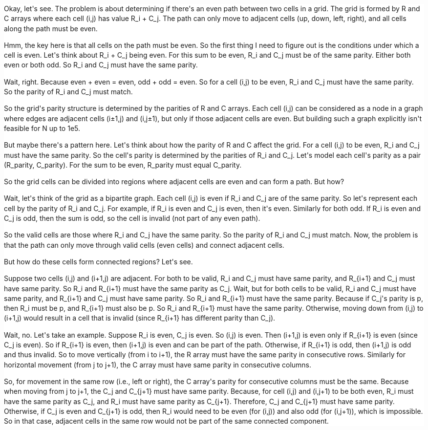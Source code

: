 <think>
Okay, let's see. The problem is about determining if there's an even path between two cells in a grid. The grid is formed by R and C arrays where each cell (i,j) has value R_i + C_j. The path can only move to adjacent cells (up, down, left, right), and all cells along the path must be even.

Hmm, the key here is that all cells on the path must be even. So the first thing I need to figure out is the conditions under which a cell is even. Let's think about R_i + C_j being even. For this sum to be even, R_i and C_j must be of the same parity. Either both even or both odd. So R_i and C_j must have the same parity.

Wait, right. Because even + even = even, odd + odd = even. So for a cell (i,j) to be even, R_i and C_j must have the same parity. So the parity of R_i and C_j must match.

So the grid's parity structure is determined by the parities of R and C arrays. Each cell (i,j) can be considered as a node in a graph where edges are adjacent cells (i±1,j) and (i,j±1), but only if those adjacent cells are even. But building such a graph explicitly isn't feasible for N up to 1e5.

But maybe there's a pattern here. Let's think about how the parity of R and C affect the grid. For a cell (i,j) to be even, R_i and C_j must have the same parity. So the cell's parity is determined by the parities of R_i and C_j. Let's model each cell's parity as a pair (R_parity, C_parity). For the sum to be even, R_parity must equal C_parity.

So the grid cells can be divided into regions where adjacent cells are even and can form a path. But how?

Wait, let's think of the grid as a bipartite graph. Each cell (i,j) is even if R_i and C_j are of the same parity. So let's represent each cell by the parity of R_i and C_j. For example, if R_i is even and C_j is even, then it's even. Similarly for both odd. If R_i is even and C_j is odd, then the sum is odd, so the cell is invalid (not part of any even path).

So the valid cells are those where R_i and C_j have the same parity. So the parity of R_i and C_j must match. Now, the problem is that the path can only move through valid cells (even cells) and connect adjacent cells.

But how do these cells form connected regions? Let's see.

Suppose two cells (i,j) and (i+1,j) are adjacent. For both to be valid, R_i and C_j must have same parity, and R_{i+1} and C_j must have same parity. So R_i and R_{i+1} must have the same parity as C_j. Wait, but for both cells to be valid, R_i and C_j must have same parity, and R_{i+1} and C_j must have same parity. So R_i and R_{i+1} must have the same parity. Because if C_j's parity is p, then R_i must be p, and R_{i+1} must also be p. So R_i and R_{i+1} must have the same parity. Otherwise, moving down from (i,j) to (i+1,j) would result in a cell that is invalid (since R_{i+1} has different parity than C_j).

Wait, no. Let's take an example. Suppose R_i is even, C_j is even. So (i,j) is even. Then (i+1,j) is even only if R_{i+1} is even (since C_j is even). So if R_{i+1} is even, then (i+1,j) is even and can be part of the path. Otherwise, if R_{i+1} is odd, then (i+1,j) is odd and thus invalid. So to move vertically (from i to i+1), the R array must have the same parity in consecutive rows. Similarly for horizontal movement (from j to j+1), the C array must have same parity in consecutive columns.

So, for movement in the same row (i.e., left or right), the C array's parity for consecutive columns must be the same. Because when moving from j to j+1, the C_j and C_{j+1} must have same parity. Because, for cell (i,j) and (i,j+1) to be both even, R_i must have the same parity as C_j, and R_i must have same parity as C_{j+1}. Therefore, C_j and C_{j+1} must have same parity. Otherwise, if C_j is even and C_{j+1} is odd, then R_i would need to be even (for (i,j)) and also odd (for (i,j+1)), which is impossible. So in that case, adjacent cells in the same row would not be part of the same connected component.
